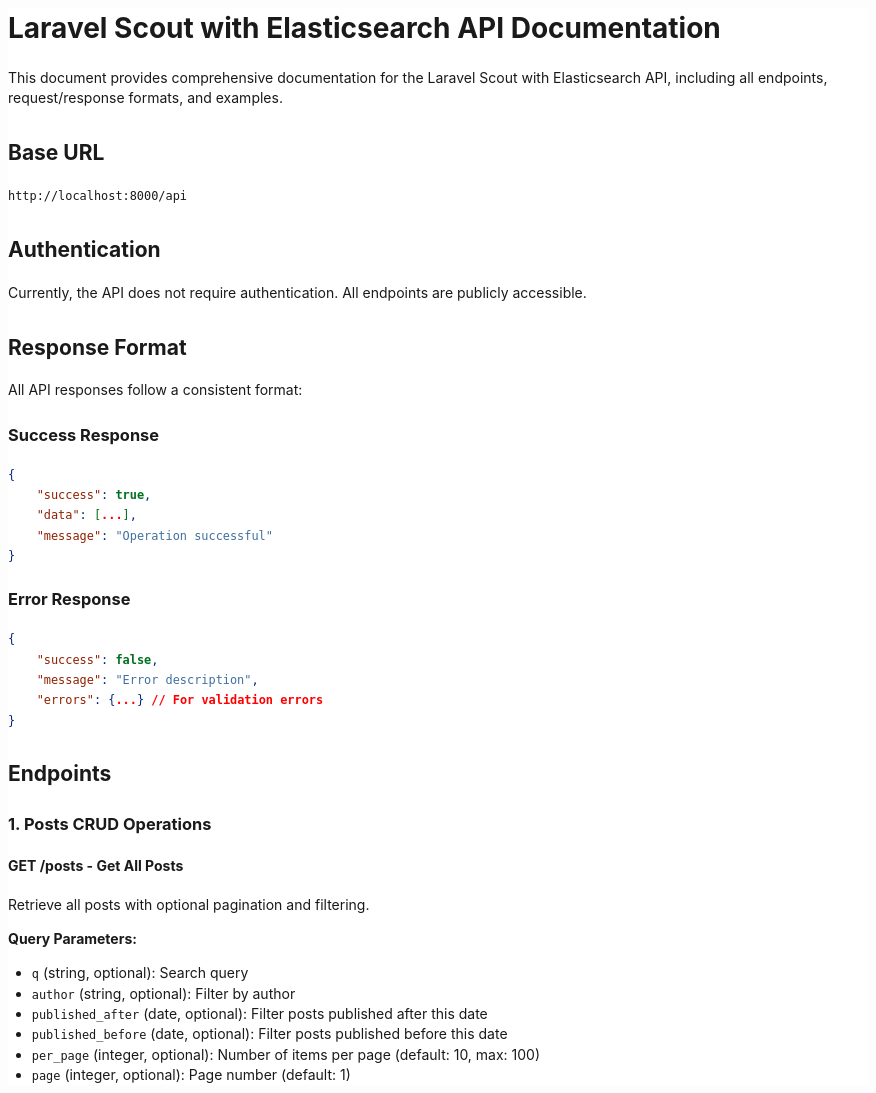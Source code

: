 # Laravel Scout with Elasticsearch API Documentation

This document provides comprehensive documentation for the Laravel Scout with Elasticsearch API, including all endpoints, request/response formats, and examples.

## Base URL

```
http://localhost:8000/api
```

## Authentication

Currently, the API does not require authentication. All endpoints are publicly accessible.

## Response Format

All API responses follow a consistent format:

### Success Response
```json
{
    "success": true,
    "data": [...],
    "message": "Operation successful"
}
```

### Error Response
```json
{
    "success": false,
    "message": "Error description",
    "errors": {...} // For validation errors
}
```

## Endpoints

### 1. Posts CRUD Operations

#### GET /posts - Get All Posts

Retrieve all posts with optional pagination and filtering.

**Query Parameters:**
- `q` (string, optional): Search query
- `author` (string, optional): Filter by author
- `published_after` (date, optional): Filter posts published after this date
- `published_before` (date, optional): Filter posts published before this date
- `per_page` (integer, optional): Number of items per page (default: 10, max: 100)
- `page` (integer, optional): Page number (default: 1)
